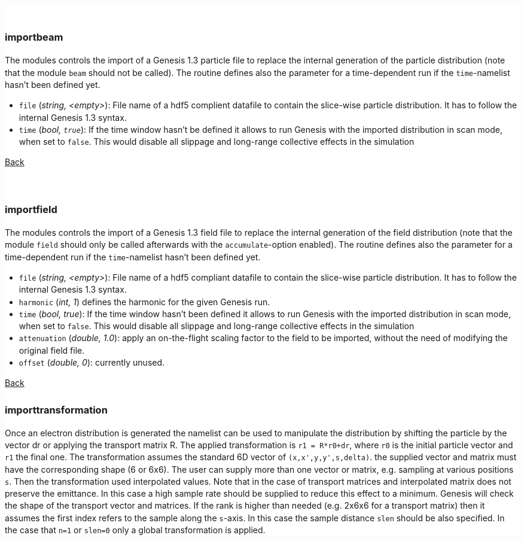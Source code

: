 <div style="page-break-after: always; visibility: hidden"> \pagebreak </div>

### importbeam

The modules controls the import of a Genesis 1.3 particle file to replace the internal generation of the particle distribution (note that the module `beam` should not be called). The routine defines also the parameter for a time-dependent run if the `time`-namelist hasn’t been defined yet.

- `file` (*string, \<empty>*): File name of a hdf5 complient datafile to contain the slice-wise particle distribution. It has to follow the internal Genesis 1.3 syntax.
- `time` (*bool, `true`*): If the time window hasn’t be defined it allows to run Genesis with the imported distribution in scan mode, when set to `false`. This would disable all slippage and long-range collective effects in the simulation

[Back](#supported-namelists)

<div style="page-break-after: always; visibility: hidden"> \pagebreak </div>

### importfield

The modules controls the import of a Genesis 1.3 field file to replace the internal generation of the field distribution (note that the module `field` should only be called afterwards with the `accumulate`-option enabled). The routine defines also the parameter for a time-dependent run if the `time`-namelist hasn’t been defined yet.

- `file` (*string, \<empty>*): File name of a hdf5 compliant datafile to contain the slice-wise particle distribution. It has to follow the internal Genesis 1.3 syntax.
- `harmonic` (*int, 1*) defines the harmonic for the given Genesis run.
- `time` (*bool, true*): If the time window hasn’t been defined it allows to run Genesis with the imported distribution in scan mode, when set to `false`. This would disable all slippage and long-range collective effects in the simulation
- `attenuation` (*double, 1.0*): apply an on-the-flight scaling factor to the field to be imported, without the need of modifying the original field file.
- `offset` (*double, 0*): currently unused.

[Back](#supported-namelists)


### importtransformation

Once an electron distribution is generated the namelist can be used to manipulate the distribution by shifting the particle by the vector dr or applying the transport matrix R. The applied transformation is `r1 = R*r0+dr`, where
`r0` is the initial particle vector and `r1` the final one. The transformation assumes the standard 6D vector of `(x,x',y,y',s,delta)`.
the supplied vector and matrix must have the corresponding shape (6 or 6x6).
The user can supply more than one vector or matrix, e.g. sampling at various positions `s`. Then the transformation used interpolated values.
Note that in the case of transport matrices and interpolated matrix does not preserve the emittance. In this case a high sample rate should be supplied to reduce this effect to a minimum.
Genesis will check the shape of the transport vector and matrices. If the rank is higher than needed (e.g. 2x6x6 for a transport matrix) then it assumes the first index
refers to the sample along the `s`-axis. In this case the sample distance `slen` should be also specified. In the case that `n=1` or `slen=0` only a global transformation is applied.
